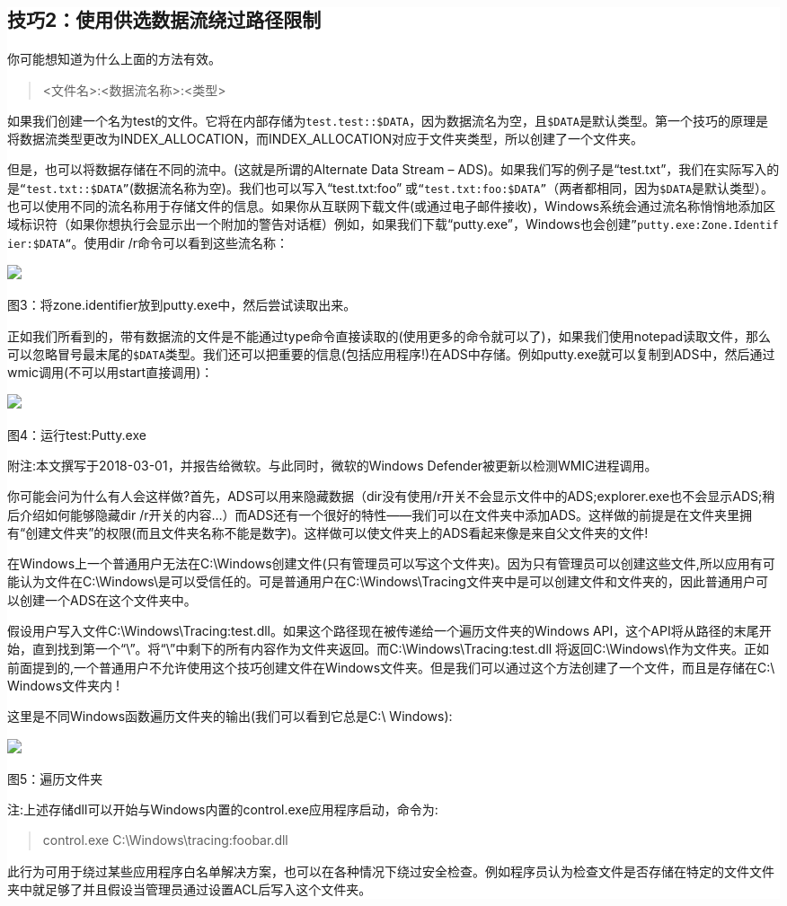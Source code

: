 ## 技巧2：使用供选数据流绕过路径限制

你可能想知道为什么上面的方法有效。

> <文件名>:<数据流名称>:<类型>

如果我们创建一个名为test的文件。它将在内部存储为```test.test::$DATA```，因为数据流名为空，且```$DATA```是默认类型。第一个技巧的原理是将数据流类型更改为INDEX_ALLOCATION，而INDEX_ALLOCATION对应于文件夹类型，所以创建了一个文件夹。

但是，也可以将数据存储在不同的流中。(这就是所谓的Alternate Data Stream – ADS)。如果我们写的例子是“test.txt”，我们在实际写入的是```“test.txt::$DATA”```(数据流名称为空)。我们也可以写入“test.txt:foo” 或```“test.txt:foo:$DATA”```（两者都相同，因为```$DATA```是默认类型）。也可以使用不同的流名称用于存储文件的信息。如果你从互联网下载文件(或通过电子邮件接收)，Windows系统会通过流名称悄悄地添加区域标识符（如果你想执行会显示出一个附加的警告对话框）例如，如果我们下载“putty.exe”，Windows也会创建```”putty.exe:Zone.Identifier:$DATA“```。使用dir /r命令可以看到这些流名称：

![](https://images2018.cnblogs.com/blog/549050/201808/549050-20180804010453918-1657003301.jpg)

图3：将zone.identifier放到putty.exe中，然后尝试读取出来。



正如我们所看到的，带有数据流的文件是不能通过type命令直接读取的(使用更多的命令就可以了)，如果我们使用notepad读取文件，那么可以忽略冒号最末尾的```$DATA```类型。我们还可以把重要的信息(包括应用程序!)在ADS中存储。例如putty.exe就可以复制到ADS中，然后通过wmic调用(不可以用start直接调用)：

![](https://images2018.cnblogs.com/blog/549050/201808/549050-20180804013347901-844258305.png)

图4：运行test:Putty.exe



附注:本文撰写于2018-03-01，并报告给微软。与此同时，微软的Windows Defender被更新以检测WMIC进程调用。



你可能会问为什么有人会这样做?首先，ADS可以用来隐藏数据（dir没有使用/r开关不会显示文件中的ADS;explorer.exe也不会显示ADS;稍后介绍如何能够隐藏dir /r开关的内容…）而ADS还有一个很好的特性——我们可以在文件夹中添加ADS。这样做的前提是在文件夹里拥有“创建文件夹”的权限(而且文件夹名称不能是数字)。这样做可以使文件夹上的ADS看起来像是来自父文件夹的文件!



在Windows上一个普通用户无法在C:\Windows创建文件\(只有管理员可以写这个文件夹)。因为只有管理员可以创建这些文件,所以应用有可能认为文件在C:\Windows\是可以受信任的。可是普通用户在C:\Windows\Tracing文件夹中是可以创建文件和文件夹的，因此普通用户可以创建一个ADS在这个文件夹中。



假设用户写入文件C:\Windows\Tracing:test.dll。如果这个路径现在被传递给一个遍历文件夹的Windows API，这个API将从路径的末尾开始，直到找到第一个“\\”。将“\\”中剩下的所有内容作为文件夹返回。而C:\Windows\Tracing:test.dll 将返回C:\Windows\作为文件夹。正如前面提到的,一个普通用户不允许使用这个技巧创建文件在Windows文件夹。但是我们可以通过这个方法创建了一个文件，而且是存储在C:\ Windows文件夹内 !



这里是不同Windows函数遍历文件夹的输出(我们可以看到它总是C:\ Windows):

![](https://images2018.cnblogs.com/blog/549050/201808/549050-20180804015403436-171589036.jpg)

图5：遍历文件夹



注:上述存储dll可以开始与Windows内置的control.exe应用程序启动，命令为:

> control.exe C:\Windows\tracing:foobar.dll 



此行为可用于绕过某些应用程序白名单解决方案，也可以在各种情况下绕过安全检查。例如程序员认为检查文件是否存储在特定的文件文件夹中就足够了并且假设当管理员通过设置ACL后写入这个文件夹。

